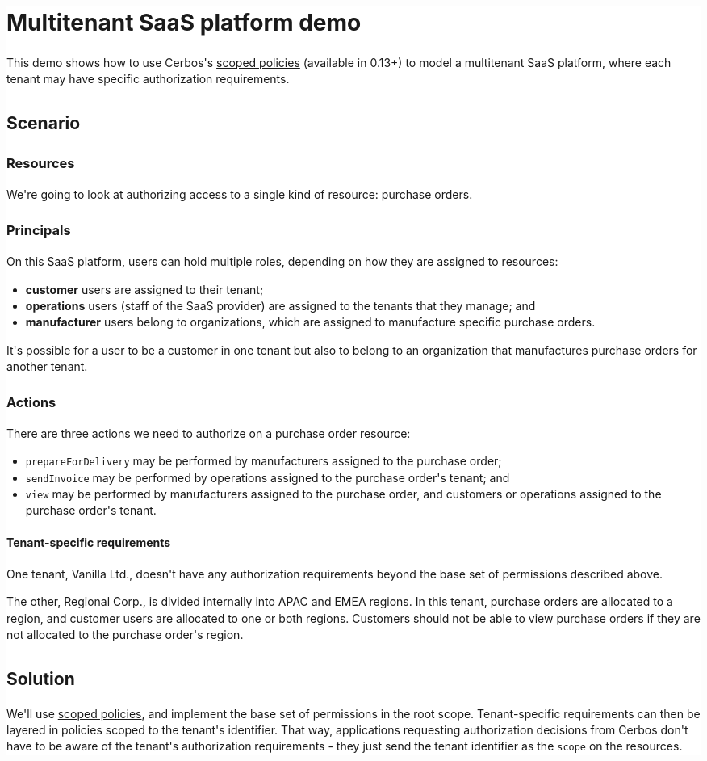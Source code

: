 # Multitenant SaaS platform demo

This demo shows how to use Cerbos's [scoped policies](https://docs.cerbos.dev/cerbos/latest/policies/scoped_policies.html) (available in 0.13+) to model a multitenant SaaS platform, where each tenant may have specific authorization requirements.

## Scenario

### Resources

We're going to look at authorizing access to a single kind of resource: purchase orders.

### Principals

On this SaaS platform, users can hold multiple roles, depending on how they are assigned to resources:

- **customer** users are assigned to their tenant;
- **operations** users (staff of the SaaS provider) are assigned to the tenants that they manage; and
- **manufacturer** users belong to organizations, which are assigned to manufacture specific purchase orders.

It's possible for a user to be a customer in one tenant but also to belong to an organization that manufactures purchase orders for another tenant.

### Actions

There are three actions we need to authorize on a purchase order resource:

- `prepareForDelivery` may be performed by manufacturers assigned to the purchase order;
- `sendInvoice` may be performed by operations assigned to the purchase order's tenant; and
- `view` may be performed by manufacturers assigned to the purchase order, and customers or operations assigned to the purchase order's tenant.

#### Tenant-specific requirements

One tenant, Vanilla Ltd., doesn't have any authorization requirements beyond the base set of permissions described above.

The other, Regional Corp., is divided internally into APAC and EMEA regions.
In this tenant, purchase orders are allocated to a region, and customer users are allocated to one or both regions.
Customers should not be able to view purchase orders if they are not allocated to the purchase order's region.

## Solution

We'll use [scoped policies](https://docs.cerbos.dev/cerbos/latest/policies/scoped_policies.html), and implement the base set of permissions in the root scope.
Tenant-specific requirements can then be layered in policies scoped to the tenant's identifier.
That way, applications requesting authorization decisions from Cerbos don't have to be aware of the tenant's authorization requirements - they just send the tenant identifier as the `scope` on the resources.
